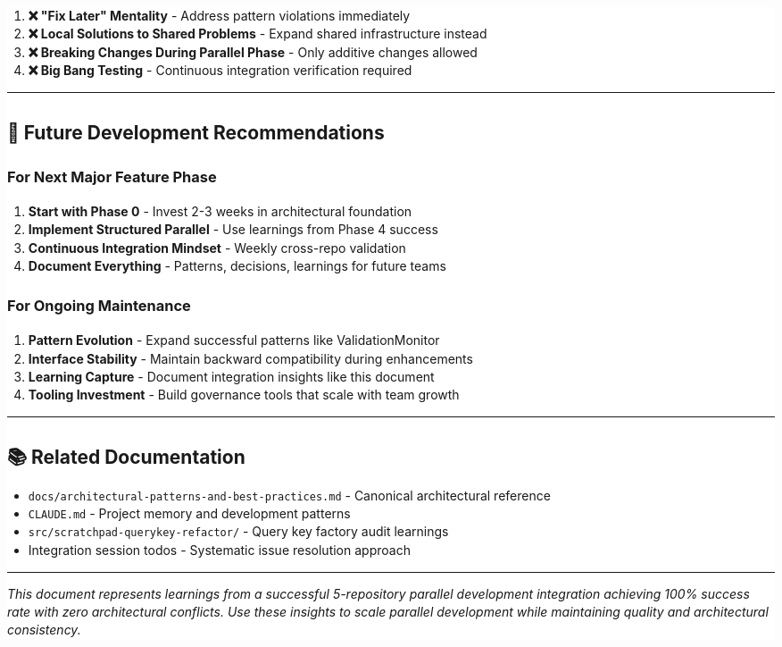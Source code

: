 1. **❌ "Fix Later" Mentality** - Address pattern violations immediately
2. **❌ Local Solutions to Shared Problems** - Expand shared infrastructure instead
3. **❌ Breaking Changes During Parallel Phase** - Only additive changes allowed
4. **❌ Big Bang Testing** - Continuous integration verification required

---

## 🔮 Future Development Recommendations

### **For Next Major Feature Phase**

1. **Start with Phase 0** - Invest 2-3 weeks in architectural foundation
2. **Implement Structured Parallel** - Use learnings from Phase 4 success
3. **Continuous Integration Mindset** - Weekly cross-repo validation
4. **Document Everything** - Patterns, decisions, learnings for future teams

### **For Ongoing Maintenance**

1. **Pattern Evolution** - Expand successful patterns like ValidationMonitor
2. **Interface Stability** - Maintain backward compatibility during enhancements  
3. **Learning Capture** - Document integration insights like this document
4. **Tooling Investment** - Build governance tools that scale with team growth

---

## 📚 Related Documentation

- `docs/architectural-patterns-and-best-practices.md` - Canonical architectural reference
- `CLAUDE.md` - Project memory and development patterns
- `src/scratchpad-querykey-refactor/` - Query key factory audit learnings
- Integration session todos - Systematic issue resolution approach

---

*This document represents learnings from a successful 5-repository parallel development integration achieving 100% success rate with zero architectural conflicts. Use these insights to scale parallel development while maintaining quality and architectural consistency.*
